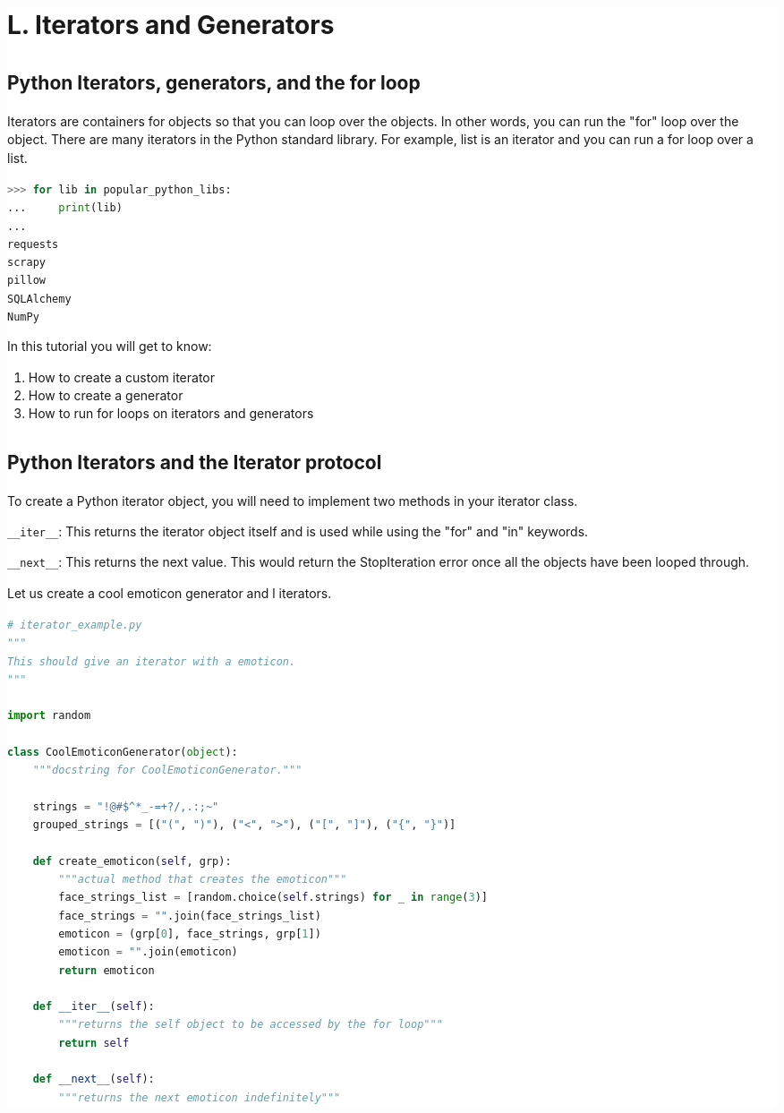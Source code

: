 # L. Iterators and Generators

## Python Iterators, generators, and the for loop

Iterators are containers for objects so that you can loop over the objects. In other words, you can run the "for" loop over the object. There are many iterators in the Python standard library. For example, list is an iterator and you can run a for loop over a list.

```python
>>> for lib in popular_python_libs:
...     print(lib)
...
requests
scrapy
pillow
SQLAlchemy
NumPy
```

In this tutorial you will get to know:

1. How to create a custom iterator
2. How to create a generator
3. How to run for loops on iterators and generators

## Python Iterators and the Iterator protocol

To create a Python iterator object, you will need to implement two methods in your iterator class.

`__iter__`: This returns the iterator object itself and is used while using the "for" and "in" keywords.

`__next__`: This returns the next value. This would return the StopIteration error once all the objects have been looped through.

Let us create a cool emoticon generator and l iterators.

```python
# iterator_example.py
"""
This should give an iterator with a emoticon.
"""

import random

class CoolEmoticonGenerator(object):
    """docstring for CoolEmoticonGenerator."""

    strings = "!@#$^*_-=+?/,.:;~"
    grouped_strings = [("(", ")"), ("<", ">"), ("[", "]"), ("{", "}")]

    def create_emoticon(self, grp):
        """actual method that creates the emoticon"""
        face_strings_list = [random.choice(self.strings) for _ in range(3)]
        face_strings = "".join(face_strings_list)
        emoticon = (grp[0], face_strings, grp[1])
        emoticon = "".join(emoticon)
        return emoticon

    def __iter__(self):
        """returns the self object to be accessed by the for loop"""
        return self

    def __next__(self):
        """returns the next emoticon indefinitely"""
```